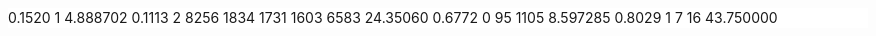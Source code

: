 <td style="text-align:right;">
0.1520
</td>
<td style="text-align:right;">
1
</td>
<td style="text-align:right;">
4.888702
</td>
<td style="text-align:right;">
0.1113
</td>
<td style="text-align:right;">
2
</td>
<td style="text-align:right;">
8256
</td>
<td style="text-align:right;">
1834
</td>
<td style="text-align:right;">
1731
</td>
<td style="text-align:right;">
1603
</td>
<td style="text-align:right;">
6583
</td>
<td style="text-align:right;">
24.35060
</td>
<td style="text-align:right;">
0.6772
</td>
<td style="text-align:right;">
0
</td>
<td style="text-align:right;">
95
</td>
<td style="text-align:right;">
1105
</td>
<td style="text-align:right;">
8.597285
</td>
<td style="text-align:right;">
0.8029
</td>
<td style="text-align:right;">
1
</td>
<td style="text-align:right;">
7
</td>
<td style="text-align:right;">
16
</td>
<td style="text-align:right;">
43.750000
</td>
<td style="text-align:right;">
